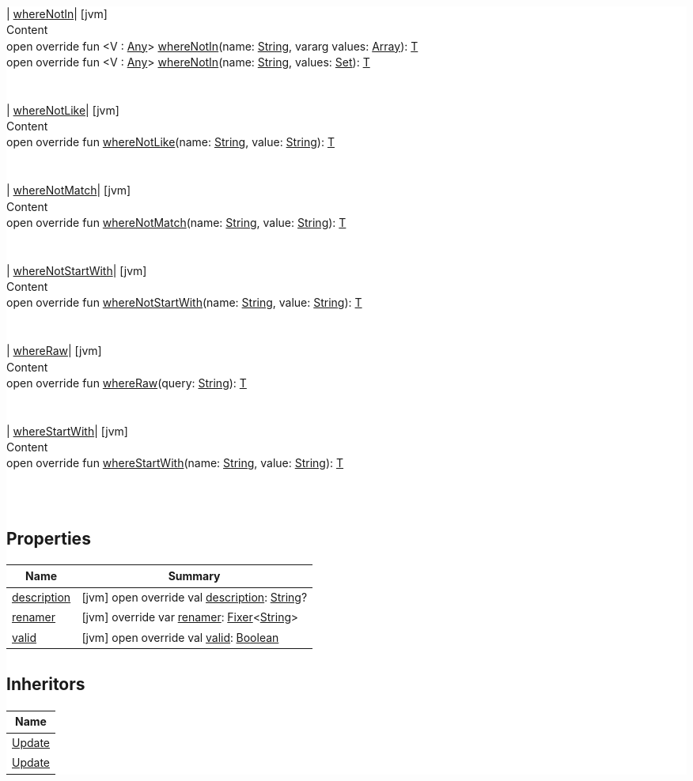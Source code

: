 | [whereNotIn](../../tech.whence.echo.dal.filter/-filter/where-not-in.md)| [jvm]  <br>Content  <br>open override fun <V : [Any](https://kotlinlang.org/api/latest/jvm/stdlib/kotlin/-any/index.html)> [whereNotIn](../../tech.whence.echo.dal.filter/-filter/where-not-in.md)(name: [String](https://kotlinlang.org/api/latest/jvm/stdlib/kotlin/-string/index.html), vararg values: [Array](https://kotlinlang.org/api/latest/jvm/stdlib/kotlin/-array/index.html)<out V>): [T](index.md)  <br>open override fun <V : [Any](https://kotlinlang.org/api/latest/jvm/stdlib/kotlin/-any/index.html)> [whereNotIn](../../tech.whence.echo.dal.filter/-filter/where-not-in.md)(name: [String](https://kotlinlang.org/api/latest/jvm/stdlib/kotlin/-string/index.html), values: [Set](https://kotlinlang.org/api/latest/jvm/stdlib/kotlin.collections/-set/index.html)<V>): [T](index.md)  <br><br><br>
| [whereNotLike](../../tech.whence.echo.dal.filter/-filter/where-not-like.md)| [jvm]  <br>Content  <br>open override fun [whereNotLike](../../tech.whence.echo.dal.filter/-filter/where-not-like.md)(name: [String](https://kotlinlang.org/api/latest/jvm/stdlib/kotlin/-string/index.html), value: [String](https://kotlinlang.org/api/latest/jvm/stdlib/kotlin/-string/index.html)): [T](index.md)  <br><br><br>
| [whereNotMatch](../../tech.whence.echo.dal.filter/-filter/where-not-match.md)| [jvm]  <br>Content  <br>open override fun [whereNotMatch](../../tech.whence.echo.dal.filter/-filter/where-not-match.md)(name: [String](https://kotlinlang.org/api/latest/jvm/stdlib/kotlin/-string/index.html), value: [String](https://kotlinlang.org/api/latest/jvm/stdlib/kotlin/-string/index.html)): [T](index.md)  <br><br><br>
| [whereNotStartWith](../../tech.whence.echo.dal.filter/-filter/where-not-start-with.md)| [jvm]  <br>Content  <br>open override fun [whereNotStartWith](../../tech.whence.echo.dal.filter/-filter/where-not-start-with.md)(name: [String](https://kotlinlang.org/api/latest/jvm/stdlib/kotlin/-string/index.html), value: [String](https://kotlinlang.org/api/latest/jvm/stdlib/kotlin/-string/index.html)): [T](index.md)  <br><br><br>
| [whereRaw](../../tech.whence.echo.dal.querier.component/-criteria/where-raw.md)| [jvm]  <br>Content  <br>open override fun [whereRaw](../../tech.whence.echo.dal.querier.component/-criteria/where-raw.md)(query: [String](https://kotlinlang.org/api/latest/jvm/stdlib/kotlin/-string/index.html)): [T](index.md)  <br><br><br>
| [whereStartWith](../../tech.whence.echo.dal.filter/-filter/where-start-with.md)| [jvm]  <br>Content  <br>open override fun [whereStartWith](../../tech.whence.echo.dal.filter/-filter/where-start-with.md)(name: [String](https://kotlinlang.org/api/latest/jvm/stdlib/kotlin/-string/index.html), value: [String](https://kotlinlang.org/api/latest/jvm/stdlib/kotlin/-string/index.html)): [T](index.md)  <br><br><br>


## Properties  
  
|  Name|  Summary| 
|---|---|
| [description](index.md#tech.whence.echo.support.jdbc.querier/AbstractUpdate/description/#/PointingToDeclaration/)|  [jvm] open override val [description](index.md#tech.whence.echo.support.jdbc.querier/AbstractUpdate/description/#/PointingToDeclaration/): [String](https://kotlinlang.org/api/latest/jvm/stdlib/kotlin/-string/index.html)?   <br>
| [renamer](index.md#tech.whence.echo.support.jdbc.querier/AbstractUpdate/renamer/#/PointingToDeclaration/)|  [jvm] override var [renamer](index.md#tech.whence.echo.support.jdbc.querier/AbstractUpdate/renamer/#/PointingToDeclaration/): [Fixer](../../tech.whence.echo.function/-fixer/index.md)<[String](https://kotlinlang.org/api/latest/jvm/stdlib/kotlin/-string/index.html)>   <br>
| [valid](index.md#tech.whence.echo.support.jdbc.querier/AbstractUpdate/valid/#/PointingToDeclaration/)|  [jvm] open override val [valid](index.md#tech.whence.echo.support.jdbc.querier/AbstractUpdate/valid/#/PointingToDeclaration/): [Boolean](https://kotlinlang.org/api/latest/jvm/stdlib/kotlin/-boolean/index.html)   <br>


## Inheritors  
  
|  Name| 
|---|
| [Update](../../tech.whence.echo.support.jdbc.driver.general.querier/-update/index.md)
| [Update](../../tech.whence.echo.support.jdbc.driver.mysql.querier/-update/index.md)

